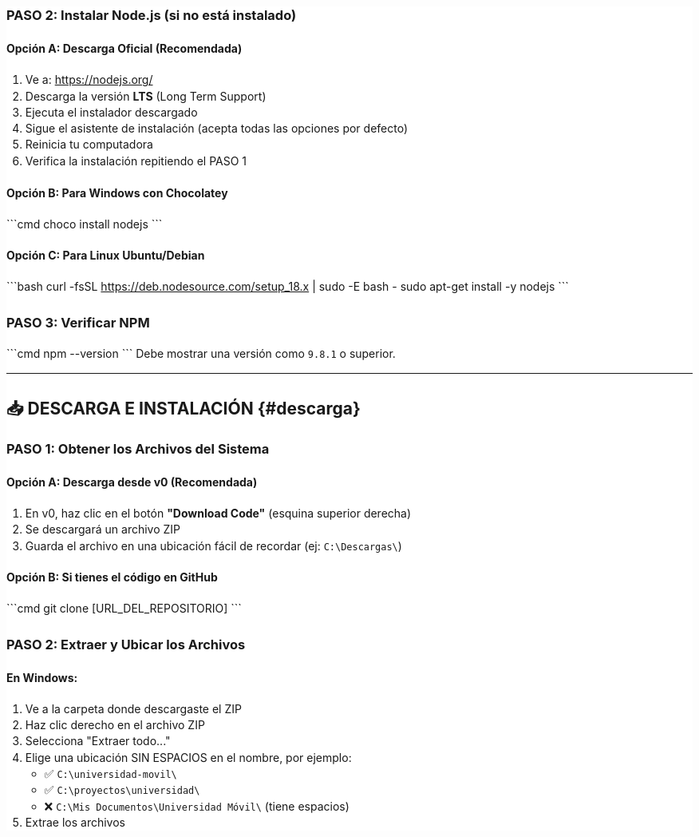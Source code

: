 ### PASO 2: Instalar Node.js (si no está instalado)

#### Opción A: Descarga Oficial (Recomendada)
1. Ve a: https://nodejs.org/
2. Descarga la versión **LTS** (Long Term Support)
3. Ejecuta el instalador descargado
4. Sigue el asistente de instalación (acepta todas las opciones por defecto)
5. Reinicia tu computadora
6. Verifica la instalación repitiendo el PASO 1

#### Opción B: Para Windows con Chocolatey
\`\`\`cmd
choco install nodejs
\`\`\`

#### Opción C: Para Linux Ubuntu/Debian
\`\`\`bash
curl -fsSL https://deb.nodesource.com/setup_18.x | sudo -E bash -
sudo apt-get install -y nodejs
\`\`\`

### PASO 3: Verificar NPM
\`\`\`cmd
npm --version
\`\`\`
Debe mostrar una versión como `9.8.1` o superior.

---

## 📥 DESCARGA E INSTALACIÓN {#descarga}

### PASO 1: Obtener los Archivos del Sistema

#### Opción A: Descarga desde v0 (Recomendada)
1. En v0, haz clic en el botón **"Download Code"** (esquina superior derecha)
2. Se descargará un archivo ZIP
3. Guarda el archivo en una ubicación fácil de recordar (ej: `C:\Descargas\`)

#### Opción B: Si tienes el código en GitHub
\`\`\`cmd
git clone [URL_DEL_REPOSITORIO]
\`\`\`

### PASO 2: Extraer y Ubicar los Archivos

#### En Windows:
1. Ve a la carpeta donde descargaste el ZIP
2. Haz clic derecho en el archivo ZIP
3. Selecciona "Extraer todo..."
4. Elige una ubicación SIN ESPACIOS en el nombre, por ejemplo:
   - ✅ `C:\universidad-movil\`
   - ✅ `C:\proyectos\universidad\`
   - ❌ `C:\Mis Documentos\Universidad Móvil\` (tiene espacios)
5. Extrae los archivos
